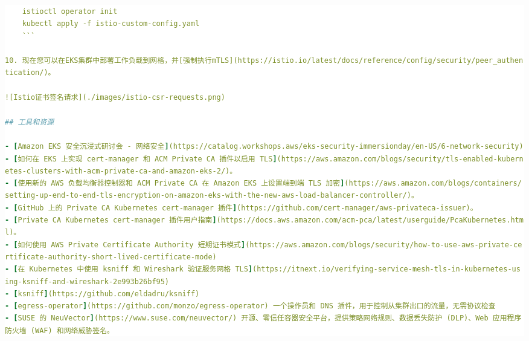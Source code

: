 ```yaml
    istioctl operator init
    kubectl apply -f istio-custom-config.yaml
    ```

10. 现在您可以在EKS集群中部署工作负载到网格，并[强制执行mTLS](https://istio.io/latest/docs/reference/config/security/peer_authentication/)。

![Istio证书签名请求](./images/istio-csr-requests.png)

## 工具和资源

- [Amazon EKS 安全沉浸式研讨会 - 网络安全](https://catalog.workshops.aws/eks-security-immersionday/en-US/6-network-security)
- [如何在 EKS 上实现 cert-manager 和 ACM Private CA 插件以启用 TLS](https://aws.amazon.com/blogs/security/tls-enabled-kubernetes-clusters-with-acm-private-ca-and-amazon-eks-2/)。
- [使用新的 AWS 负载均衡器控制器和 ACM Private CA 在 Amazon EKS 上设置端到端 TLS 加密](https://aws.amazon.com/blogs/containers/setting-up-end-to-end-tls-encryption-on-amazon-eks-with-the-new-aws-load-balancer-controller/)。
- [GitHub 上的 Private CA Kubernetes cert-manager 插件](https://github.com/cert-manager/aws-privateca-issuer)。
- [Private CA Kubernetes cert-manager 插件用户指南](https://docs.aws.amazon.com/acm-pca/latest/userguide/PcaKubernetes.html)。
- [如何使用 AWS Private Certificate Authority 短期证书模式](https://aws.amazon.com/blogs/security/how-to-use-aws-private-certificate-authority-short-lived-certificate-mode)
- [在 Kubernetes 中使用 ksniff 和 Wireshark 验证服务网格 TLS](https://itnext.io/verifying-service-mesh-tls-in-kubernetes-using-ksniff-and-wireshark-2e993b26bf95)
- [ksniff](https://github.com/eldadru/ksniff)
- [egress-operator](https://github.com/monzo/egress-operator) 一个操作员和 DNS 插件，用于控制从集群出口的流量，无需协议检查
- [SUSE 的 NeuVector](https://www.suse.com/neuvector/) 开源、零信任容器安全平台，提供策略网络规则、数据丢失防护 (DLP)、Web 应用程序防火墙 (WAF) 和网络威胁签名。